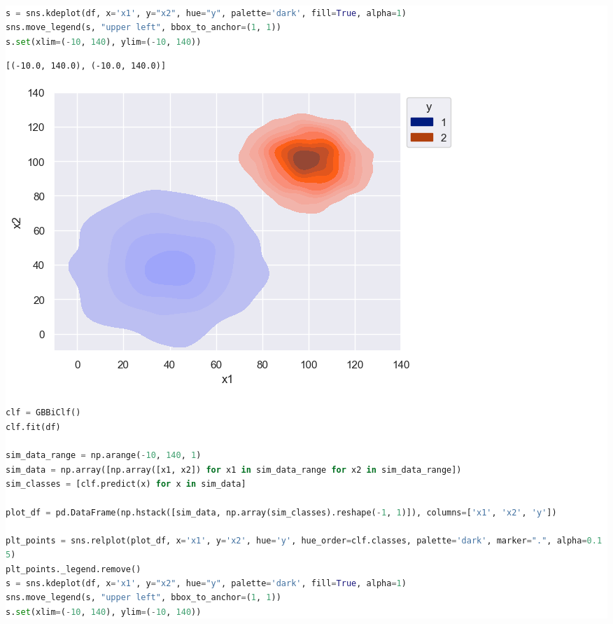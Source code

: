 ```python
s = sns.kdeplot(df, x='x1', y="x2", hue="y", palette='dark', fill=True, alpha=1)
sns.move_legend(s, "upper left", bbox_to_anchor=(1, 1))
s.set(xlim=(-10, 140), ylim=(-10, 140))
```




    [(-10.0, 140.0), (-10.0, 140.0)]




    
![png](output_30_1.png)
    



```python
clf = GBBiClf()
clf.fit(df)

sim_data_range = np.arange(-10, 140, 1)
sim_data = np.array([np.array([x1, x2]) for x1 in sim_data_range for x2 in sim_data_range])
sim_classes = [clf.predict(x) for x in sim_data]

plot_df = pd.DataFrame(np.hstack([sim_data, np.array(sim_classes).reshape(-1, 1)]), columns=['x1', 'x2', 'y'])

plt_points = sns.relplot(plot_df, x='x1', y='x2', hue='y', hue_order=clf.classes, palette='dark', marker=".", alpha=0.15)
plt_points._legend.remove()
s = sns.kdeplot(df, x='x1', y="x2", hue="y", palette='dark', fill=True, alpha=1)
sns.move_legend(s, "upper left", bbox_to_anchor=(1, 1))
s.set(xlim=(-10, 140), ylim=(-10, 140))
```
